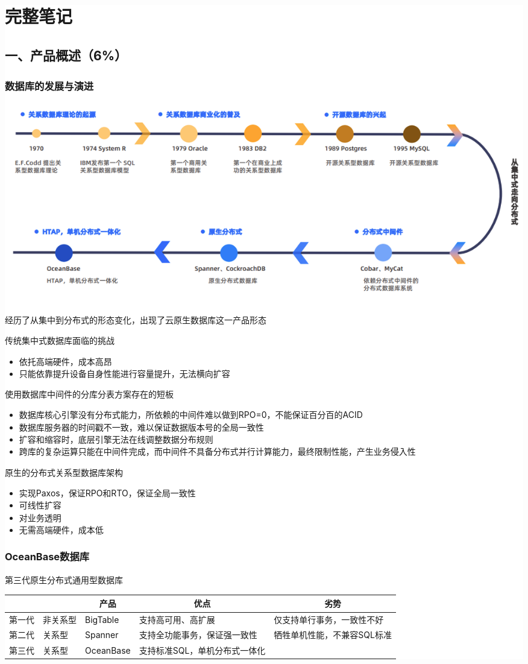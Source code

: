 # 完整笔记

## 一、产品概述（6%）

### 数据库的发展与演进

![image.png](image.png)

经历了从集中到分布式的形态变化，出现了云原生数据库这一产品形态

传统集中式数据库面临的挑战

- 依托高端硬件，成本高昂
- 只能依靠提升设备自身性能进行容量提升，无法横向扩容

使用数据库中间件的分库分表方案存在的短板

- 数据库核心引擎没有分布式能力，所依赖的中间件难以做到RPO=0，不能保证百分百的ACID
- 数据库服务器的时间戳不一致，难以保证数据版本号的全局一致性
- 扩容和缩容时，底层引擎无法在线调整数据分布规则
- 跨库的复杂运算只能在中间件完成，而中间件不具备分布式并行计算能力，最终限制性能，产生业务侵入性

原生的分布式关系型数据库架构

- 实现Paxos，保证RPO和RTO，保证全局一致性
- 可线性扩容
- 对业务透明
- 无需高端硬件，成本低

### OceanBase数据库

第三代原生分布式通用型数据库

|  |  | 产品 | 优点 | 劣势 |
| --- | --- | --- | --- | --- |
| 第一代 | 非关系型 | BigTable | 支持高可用、高扩展 | 仅支持单行事务，一致性不好 |
| 第二代 | 关系型 | Spanner | 支持全功能事务，保证强一致性 | 牺牲单机性能，不兼容SQL标准 |
| 第三代 | 关系型 | OceanBase | 支持标准SQL，单机分布式一体化 |  |
